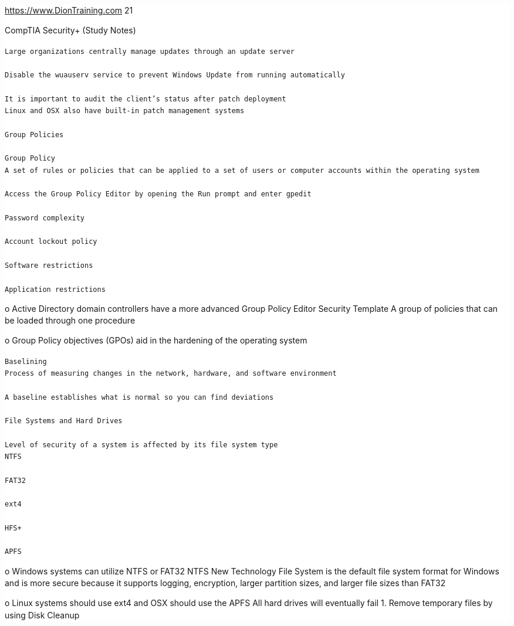 

https://www.DionTraining.com	21
 
CompTIA Security+ (Study Notes)



	Large organizations centrally manage updates through an update server

	Disable the wuauserv service to prevent Windows Update from running automatically

	It is important to audit the client’s status after patch deployment
	Linux and OSX also have built-in patch management systems

	Group Policies

	Group Policy
	A set of rules or policies that can be applied to a set of users or computer accounts within the operating system

	Access the Group Policy Editor by opening the Run prompt and enter gpedit

	Password complexity

	Account lockout policy

	Software restrictions

	Application restrictions

o	Active Directory domain controllers have a more advanced Group Policy Editor
	Security Template
	A group of policies that can be loaded through one procedure

o	Group Policy objectives (GPOs) aid in the hardening of the operating system

	Baselining
	Process of measuring changes in the network, hardware, and software environment

	A baseline establishes what is normal so you can find deviations

	File Systems and Hard Drives

	Level of security of a system is affected by its file system type
	NTFS

	FAT32

	ext4

	HFS+

	APFS

o	Windows systems can utilize NTFS or FAT32
	NTFS
	New Technology File System is the default file system format for Windows and is more secure because it supports logging, encryption, larger partition sizes, and larger file sizes than FAT32

o	Linux systems should use ext4 and OSX should use the APFS
	All hard drives will eventually fail
	1. Remove temporary files by using Disk Cleanup
